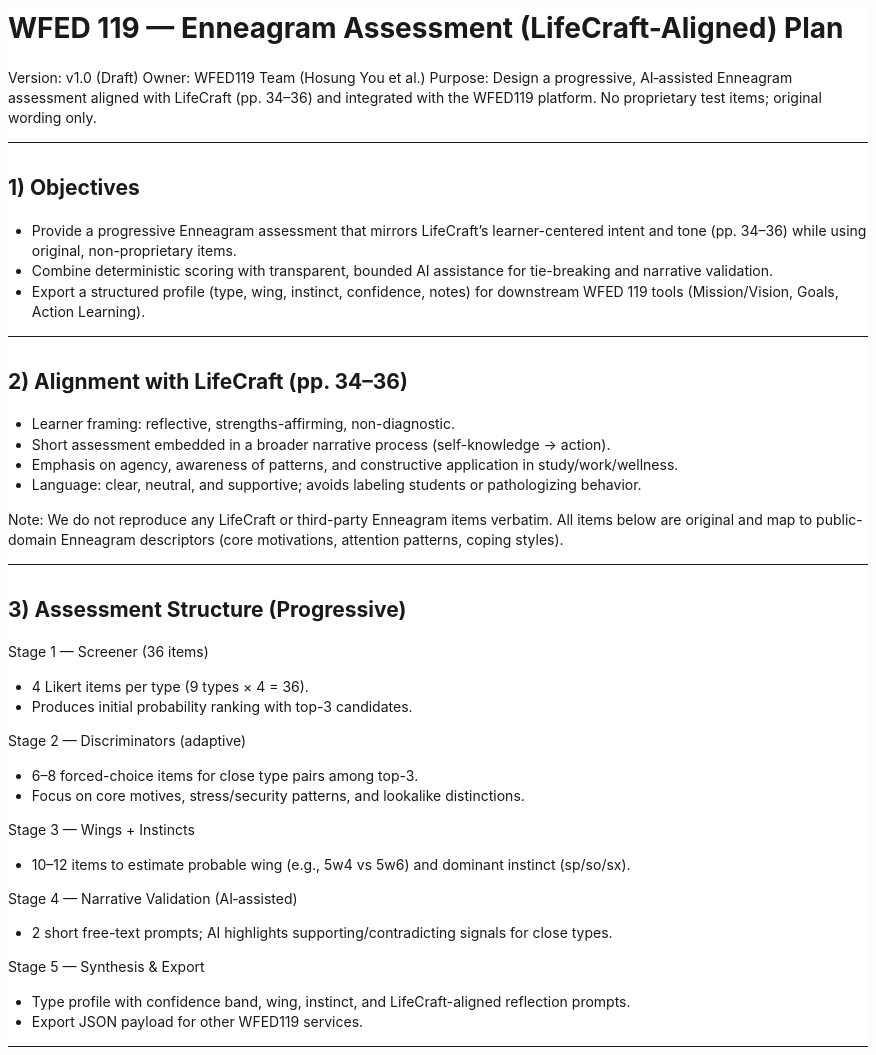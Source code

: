 # WFED 119 — Enneagram Assessment (LifeCraft-Aligned) Plan

Version: v1.0 (Draft)
Owner: WFED119 Team (Hosung You et al.)
Purpose: Design a progressive, AI‑assisted Enneagram assessment aligned with LifeCraft (pp. 34–36) and integrated with the WFED119 platform. No proprietary test items; original wording only.

---

## 1) Objectives

- Provide a progressive Enneagram assessment that mirrors LifeCraft’s learner-centered intent and tone (pp. 34–36) while using original, non-proprietary items.
- Combine deterministic scoring with transparent, bounded AI assistance for tie-breaking and narrative validation.
- Export a structured profile (type, wing, instinct, confidence, notes) for downstream WFED 119 tools (Mission/Vision, Goals, Action Learning).

---

## 2) Alignment with LifeCraft (pp. 34–36)

- Learner framing: reflective, strengths-affirming, non-diagnostic. 
- Short assessment embedded in a broader narrative process (self-knowledge → action). 
- Emphasis on agency, awareness of patterns, and constructive application in study/work/wellness.
- Language: clear, neutral, and supportive; avoids labeling students or pathologizing behavior.

Note: We do not reproduce any LifeCraft or third-party Enneagram items verbatim. All items below are original and map to public-domain Enneagram descriptors (core motivations, attention patterns, coping styles).

---

## 3) Assessment Structure (Progressive)

Stage 1 — Screener (36 items)
- 4 Likert items per type (9 types × 4 = 36).
- Produces initial probability ranking with top-3 candidates.

Stage 2 — Discriminators (adaptive)
- 6–8 forced-choice items for close type pairs among top-3.
- Focus on core motives, stress/security patterns, and lookalike distinctions.

Stage 3 — Wings + Instincts
- 10–12 items to estimate probable wing (e.g., 5w4 vs 5w6) and dominant instinct (sp/so/sx).

Stage 4 — Narrative Validation (AI‑assisted)
- 2 short free-text prompts; AI highlights supporting/contradicting signals for close types.

Stage 5 — Synthesis & Export
- Type profile with confidence band, wing, instinct, and LifeCraft-aligned reflection prompts.
- Export JSON payload for other WFED119 services.

---